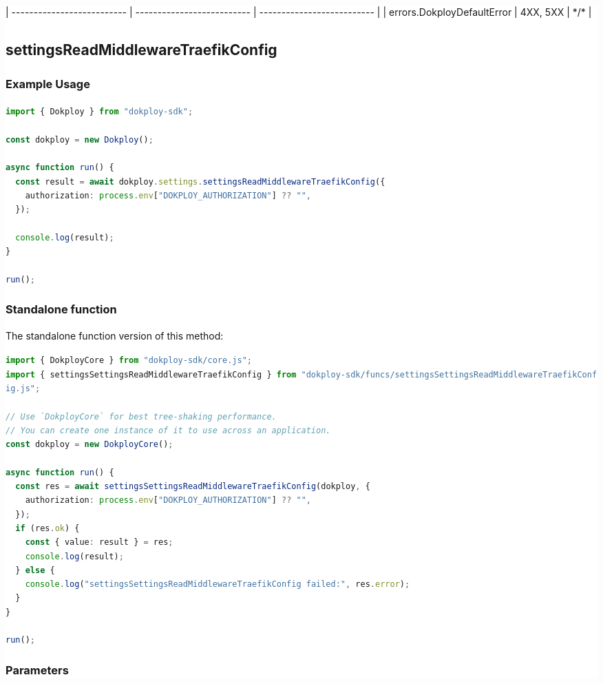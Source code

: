 | -------------------------- | -------------------------- | -------------------------- |
| errors.DokployDefaultError | 4XX, 5XX                   | \*/\*                      |

## settingsReadMiddlewareTraefikConfig

### Example Usage


```typescript
import { Dokploy } from "dokploy-sdk";

const dokploy = new Dokploy();

async function run() {
  const result = await dokploy.settings.settingsReadMiddlewareTraefikConfig({
    authorization: process.env["DOKPLOY_AUTHORIZATION"] ?? "",
  });

  console.log(result);
}

run();
```

### Standalone function

The standalone function version of this method:

```typescript
import { DokployCore } from "dokploy-sdk/core.js";
import { settingsSettingsReadMiddlewareTraefikConfig } from "dokploy-sdk/funcs/settingsSettingsReadMiddlewareTraefikConfig.js";

// Use `DokployCore` for best tree-shaking performance.
// You can create one instance of it to use across an application.
const dokploy = new DokployCore();

async function run() {
  const res = await settingsSettingsReadMiddlewareTraefikConfig(dokploy, {
    authorization: process.env["DOKPLOY_AUTHORIZATION"] ?? "",
  });
  if (res.ok) {
    const { value: result } = res;
    console.log(result);
  } else {
    console.log("settingsSettingsReadMiddlewareTraefikConfig failed:", res.error);
  }
}

run();
```

### Parameters
